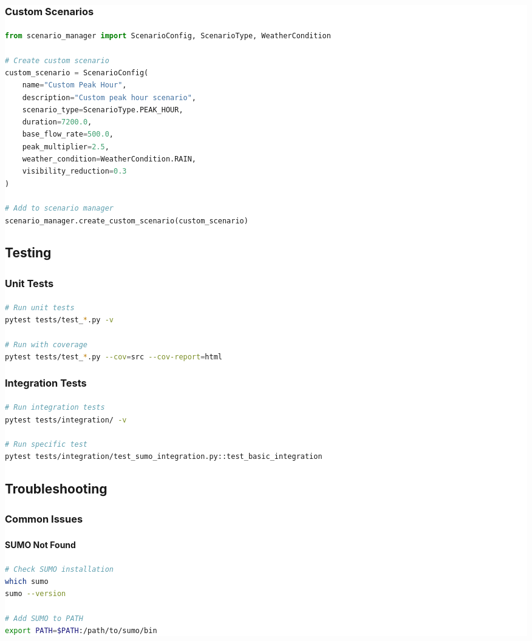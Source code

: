 ### Custom Scenarios
```python
from scenario_manager import ScenarioConfig, ScenarioType, WeatherCondition

# Create custom scenario
custom_scenario = ScenarioConfig(
    name="Custom Peak Hour",
    description="Custom peak hour scenario",
    scenario_type=ScenarioType.PEAK_HOUR,
    duration=7200.0,
    base_flow_rate=500.0,
    peak_multiplier=2.5,
    weather_condition=WeatherCondition.RAIN,
    visibility_reduction=0.3
)

# Add to scenario manager
scenario_manager.create_custom_scenario(custom_scenario)
```

## Testing

### Unit Tests
```bash
# Run unit tests
pytest tests/test_*.py -v

# Run with coverage
pytest tests/test_*.py --cov=src --cov-report=html
```

### Integration Tests
```bash
# Run integration tests
pytest tests/integration/ -v

# Run specific test
pytest tests/integration/test_sumo_integration.py::test_basic_integration
```

## Troubleshooting

### Common Issues

#### SUMO Not Found
```bash
# Check SUMO installation
which sumo
sumo --version

# Add SUMO to PATH
export PATH=$PATH:/path/to/sumo/bin
```
